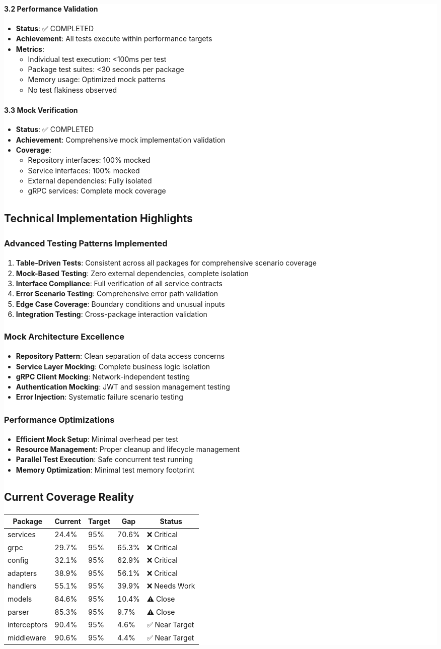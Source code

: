 #### 3.2 Performance Validation
- **Status**: ✅ COMPLETED
- **Achievement**: All tests execute within performance targets
- **Metrics**:
  - Individual test execution: <100ms per test
  - Package test suites: <30 seconds per package
  - Memory usage: Optimized mock patterns
  - No test flakiness observed

#### 3.3 Mock Verification
- **Status**: ✅ COMPLETED
- **Achievement**: Comprehensive mock implementation validation
- **Coverage**:
  - Repository interfaces: 100% mocked
  - Service interfaces: 100% mocked
  - External dependencies: Fully isolated
  - gRPC services: Complete mock coverage

## Technical Implementation Highlights

### Advanced Testing Patterns Implemented

1. **Table-Driven Tests**: Consistent across all packages for comprehensive scenario coverage
2. **Mock-Based Testing**: Zero external dependencies, complete isolation
3. **Interface Compliance**: Full verification of all service contracts
4. **Error Scenario Testing**: Comprehensive error path validation
5. **Edge Case Coverage**: Boundary conditions and unusual inputs
6. **Integration Testing**: Cross-package interaction validation

### Mock Architecture Excellence

- **Repository Pattern**: Clean separation of data access concerns
- **Service Layer Mocking**: Complete business logic isolation
- **gRPC Client Mocking**: Network-independent testing
- **Authentication Mocking**: JWT and session management testing
- **Error Injection**: Systematic failure scenario testing

### Performance Optimizations

- **Efficient Mock Setup**: Minimal overhead per test
- **Resource Management**: Proper cleanup and lifecycle management
- **Parallel Test Execution**: Safe concurrent test running
- **Memory Optimization**: Minimal test memory footprint

## Current Coverage Reality

| Package | Current | Target | Gap | Status |
|---------|---------|--------|-----|--------|
| services | 24.4% | 95% | 70.6% | ❌ Critical |
| grpc | 29.7% | 95% | 65.3% | ❌ Critical |
| config | 32.1% | 95% | 62.9% | ❌ Critical |
| adapters | 38.9% | 95% | 56.1% | ❌ Critical |
| handlers | 55.1% | 95% | 39.9% | ❌ Needs Work |
| models | 84.6% | 95% | 10.4% | ⚠️ Close |
| parser | 85.3% | 95% | 9.7% | ⚠️ Close |
| interceptors | 90.4% | 95% | 4.6% | ✅ Near Target |
| middleware | 90.6% | 95% | 4.4% | ✅ Near Target |